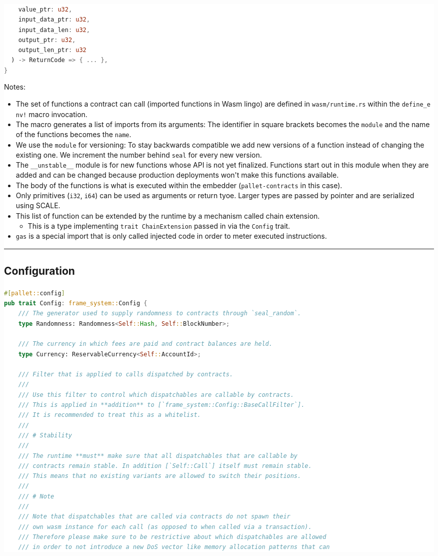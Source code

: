 ```Rust
    value_ptr: u32,
    input_data_ptr: u32,
    input_data_len: u32,
    output_ptr: u32,
    output_len_ptr: u32
  ) -> ReturnCode => { ... },
}
```

Notes:

- The set of functions a contract can call (imported functions in Wasm lingo) are defined in
  `wasm/runtime.rs` within the `define_env!` macro invocation.
- The macro generates a list of imports from its arguments: The identifier in square brackets
  becomes the `module` and the name of the functions becomes the `name`.
- We use the `module` for versioning: To stay backwards compatible we add new versions of a function
  instead of changing the existing one.
  We increment the number behind `seal` for every new version.
- The `__unstable__` module is for new functions whose API is not yet finalized.
  Functions start out
  in this module when they are added and can be changed because production deployments won't make this functions available.
- The body of the functions is what is executed within the embedder (`pallet-contracts` in this case).
- Only primitives (`i32`, `i64`) can be used as arguments or return tyoe.
  Larger types are passed by
  pointer and are serialized using SCALE.
- This list of function can be extended by the runtime by a mechanism called chain extension.
  - This is a type implementing `trait ChainExtension` passed in via the `Config` trait.
- `gas` is a special import that is only called injected code in order to meter executed instructions.

---

## Configuration

```Rust
#[pallet::config]
pub trait Config: frame_system::Config {
    /// The generator used to supply randomness to contracts through `seal_random`.
    type Randomness: Randomness<Self::Hash, Self::BlockNumber>;

    /// The currency in which fees are paid and contract balances are held.
    type Currency: ReservableCurrency<Self::AccountId>;

    /// Filter that is applied to calls dispatched by contracts.
    ///
    /// Use this filter to control which dispatchables are callable by contracts.
    /// This is applied in **addition** to [`frame_system::Config::BaseCallFilter`].
    /// It is recommended to treat this as a whitelist.
    ///
    /// # Stability
    ///
    /// The runtime **must** make sure that all dispatchables that are callable by
    /// contracts remain stable. In addition [`Self::Call`] itself must remain stable.
    /// This means that no existing variants are allowed to switch their positions.
    ///
    /// # Note
    ///
    /// Note that dispatchables that are called via contracts do not spawn their
    /// own wasm instance for each call (as opposed to when called via a transaction).
    /// Therefore please make sure to be restrictive about which dispatchables are allowed
    /// in order to not introduce a new DoS vector like memory allocation patterns that can
```